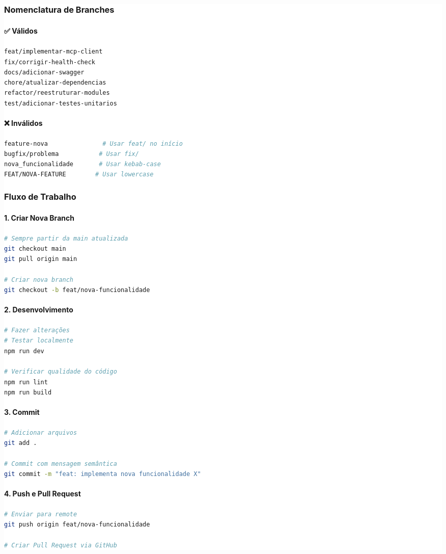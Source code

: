 ### Nomenclatura de Branches

#### ✅ Válidos
```bash
feat/implementar-mcp-client
fix/corrigir-health-check
docs/adicionar-swagger
chore/atualizar-dependencias
refactor/reestruturar-modules
test/adicionar-testes-unitarios
```

#### ❌ Inválidos
```bash
feature-nova               # Usar feat/ no início
bugfix/problema           # Usar fix/
nova_funcionalidade       # Usar kebab-case
FEAT/NOVA-FEATURE        # Usar lowercase
```

### Fluxo de Trabalho

#### 1. Criar Nova Branch
```bash
# Sempre partir da main atualizada
git checkout main
git pull origin main

# Criar nova branch
git checkout -b feat/nova-funcionalidade
```

#### 2. Desenvolvimento
```bash
# Fazer alterações
# Testar localmente
npm run dev

# Verificar qualidade do código
npm run lint
npm run build
```

#### 3. Commit
```bash
# Adicionar arquivos
git add .

# Commit com mensagem semântica
git commit -m "feat: implementa nova funcionalidade X"
```

#### 4. Push e Pull Request
```bash
# Enviar para remote
git push origin feat/nova-funcionalidade

# Criar Pull Request via GitHub
```
